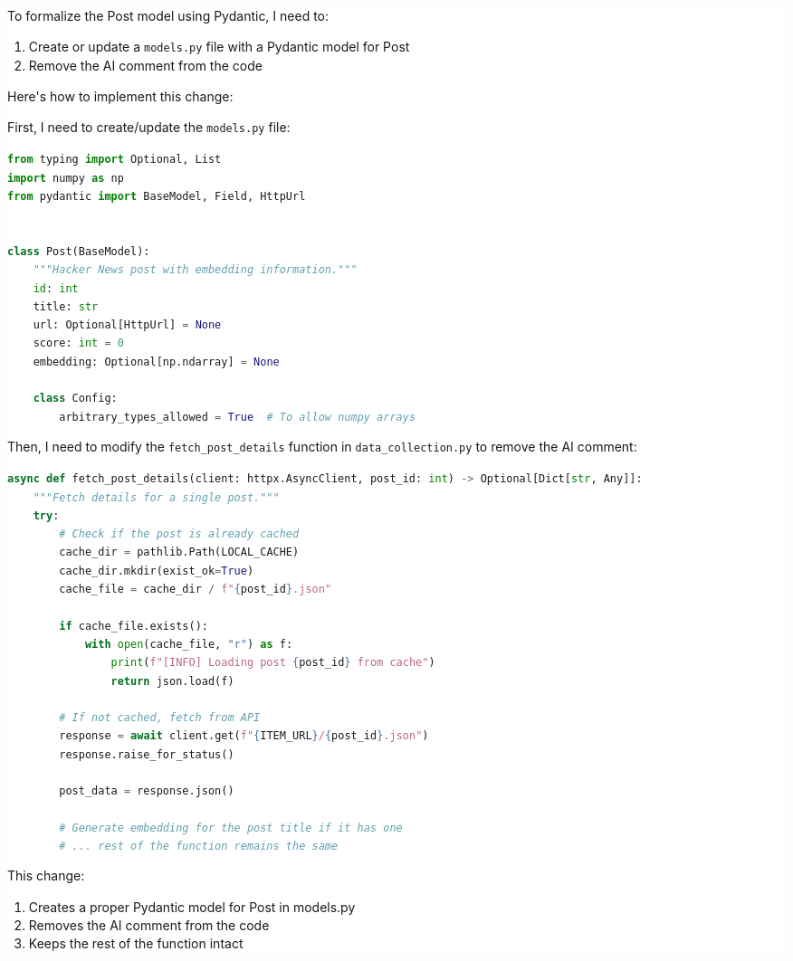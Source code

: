 To formalize the Post model using Pydantic, I need to:

1. Create or update a `models.py` file with a Pydantic model for Post
2. Remove the AI comment from the code

Here's how to implement this change:

First, I need to create/update the `models.py` file:

```python
from typing import Optional, List
import numpy as np
from pydantic import BaseModel, Field, HttpUrl


class Post(BaseModel):
    """Hacker News post with embedding information."""
    id: int
    title: str
    url: Optional[HttpUrl] = None
    score: int = 0
    embedding: Optional[np.ndarray] = None
    
    class Config:
        arbitrary_types_allowed = True  # To allow numpy arrays
```

Then, I need to modify the `fetch_post_details` function in `data_collection.py` to remove the AI comment:

```python
async def fetch_post_details(client: httpx.AsyncClient, post_id: int) -> Optional[Dict[str, Any]]:
    """Fetch details for a single post."""
    try:
        # Check if the post is already cached
        cache_dir = pathlib.Path(LOCAL_CACHE)
        cache_dir.mkdir(exist_ok=True)
        cache_file = cache_dir / f"{post_id}.json"
        
        if cache_file.exists():
            with open(cache_file, "r") as f:
                print(f"[INFO] Loading post {post_id} from cache")
                return json.load(f)
        
        # If not cached, fetch from API
        response = await client.get(f"{ITEM_URL}/{post_id}.json")
        response.raise_for_status()
        
        post_data = response.json()
        
        # Generate embedding for the post title if it has one
        # ... rest of the function remains the same
```

This change:
1. Creates a proper Pydantic model for Post in models.py
2. Removes the AI comment from the code
3. Keeps the rest of the function intact
